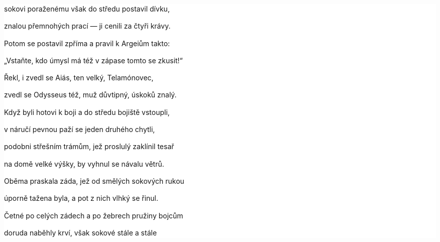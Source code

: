 sokovi poraženému však do středu postavil dívku,

</section>

<section>

znalou přemnohých prací — ji cenili za čtyři krávy.

Potom se postavil zpříma a pravil k Argeiům takto:

</section>

<section>

„Vstaňte, kdo úmysl má též v zápase tomto se zkusit!“

Řekl, i zvedl se Aiás, ten velký, Telamónovec,

</section>

<section>

zvedl se Odysseus též, muž důvtipný, úskoků znalý.

Když byli hotovi k boji a do středu bojiště vstoupli,

</section>

<section>

v náručí pevnou paží se jeden druhého chytli,

</section>

<section>

podobni střešním trámům, jež proslulý zaklínil tesař

</section>

<section>

na domě velké výšky, by vyhnul se návalu větrů.

Oběma praskala záda, jež od smělých sokových rukou

</section>

<section>

úporně tažena byla, a pot z nich vlhký se řinul.

</section>

<section>

Četné po celých zádech a po žebrech pružiny bojcům

</section>

<section>

doruda naběhly krví, však sokové stále a stále

</section>

